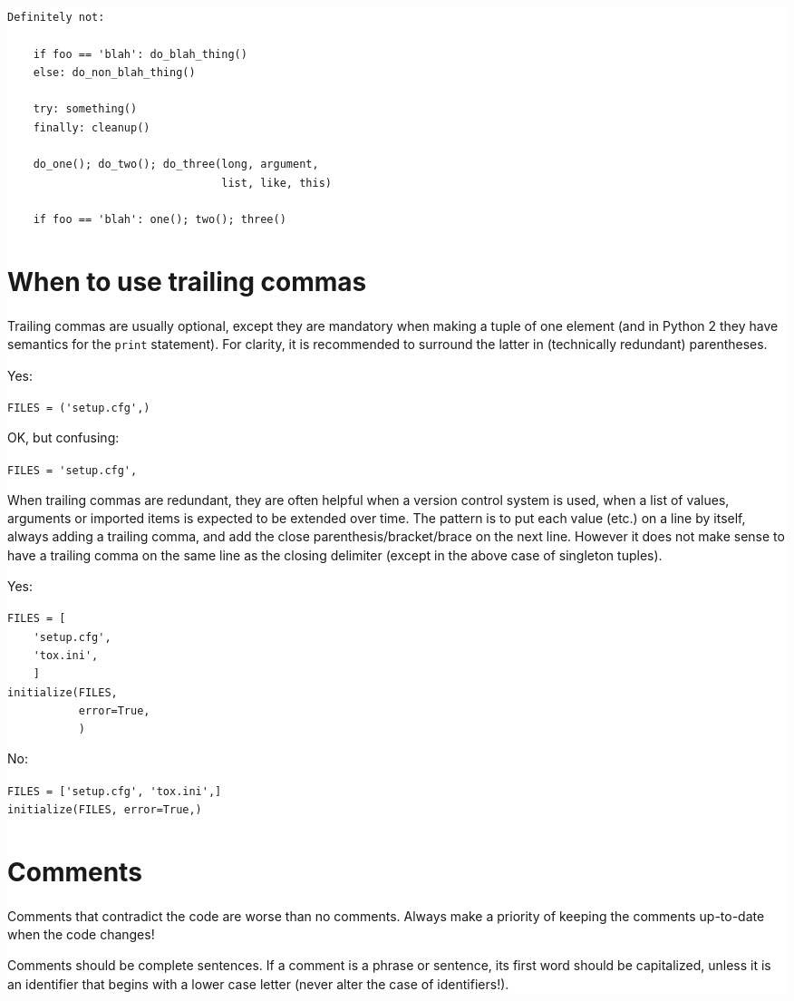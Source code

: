     Definitely not:
    
        if foo == 'blah': do_blah_thing()
        else: do_non_blah_thing()
        
        try: something()
        finally: cleanup()
        
        do_one(); do_two(); do_three(long, argument,
                                     list, like, this)
        
        if foo == 'blah': one(); two(); three()
    

When to use trailing commas
===========================

Trailing commas are usually optional, except they are mandatory when making a tuple of one element (and in Python 2 they have semantics for the `print` statement). For clarity, it is recommended to surround the latter in (technically redundant) parentheses.

Yes:

    FILES = ('setup.cfg',)

OK, but confusing:

    FILES = 'setup.cfg',

When trailing commas are redundant, they are often helpful when a version control system is used, when a list of values, arguments or imported items is expected to be extended over time. The pattern is to put each value (etc.) on a line by itself, always adding a trailing comma, and add the close parenthesis/bracket/brace on the next line. However it does not make sense to have a trailing comma on the same line as the closing delimiter (except in the above case of singleton tuples).

Yes:

    FILES = [
        'setup.cfg',
        'tox.ini',
        ]
    initialize(FILES,
               error=True,
               )

No:

    FILES = ['setup.cfg', 'tox.ini',]
    initialize(FILES, error=True,)

Comments
========

Comments that contradict the code are worse than no comments. Always make a priority of keeping the comments up-to-date when the code changes!

Comments should be complete sentences. If a comment is a phrase or sentence, its first word should be capitalized, unless it is an identifier that begins with a lower case letter (never alter the case of identifiers!).
